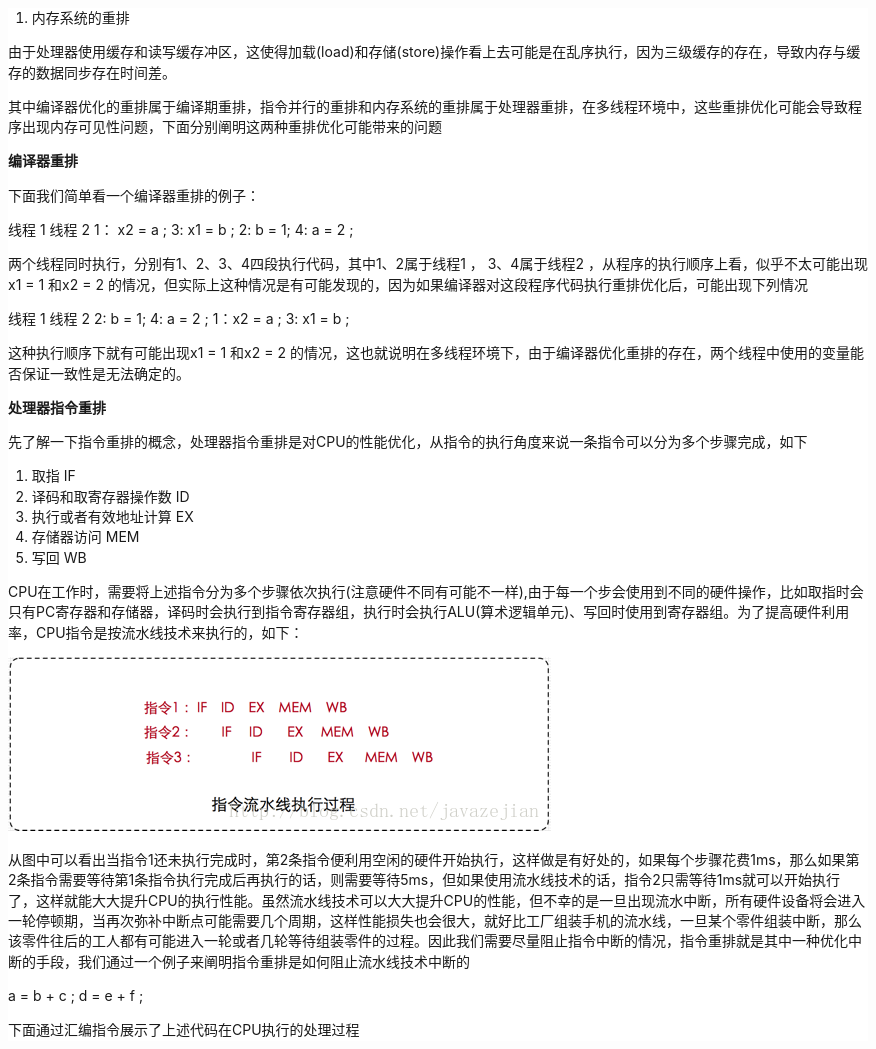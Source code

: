1. 内存系统的重排

由于处理器使用缓存和读写缓存冲区，这使得加载(load)和存储(store)操作看上去可能是在乱序执行，因为三级缓存的存在，导致内存与缓存的数据同步存在时间差。

其中编译器优化的重排属于编译期重排，指令并行的重排和内存系统的重排属于处理器重排，在多线程环境中，这些重排优化可能会导致程序出现内存可见性问题，下面分别阐明这两种重排优化可能带来的问题

**编译器重排**

下面我们简单看一个编译器重排的例子：

线程 1             线程 2
1： x2 = a ;      3: x1 = b ;
2: b = 1;         4: a = 2 ;

两个线程同时执行，分别有1、2、3、4四段执行代码，其中1、2属于线程1 ， 3、4属于线程2 ，从程序的执行顺序上看，似乎不太可能出现x1 = 1 和x2 = 2 的情况，但实际上这种情况是有可能发现的，因为如果编译器对这段程序代码执行重排优化后，可能出现下列情况

线程 1              线程 2
2: b = 1;          4: a = 2 ;
1：x2 = a ;        3: x1 = b ;

这种执行顺序下就有可能出现x1 = 1 和x2 = 2 的情况，这也就说明在多线程环境下，由于编译器优化重排的存在，两个线程中使用的变量能否保证一致性是无法确定的。

**处理器指令重排**

先了解一下指令重排的概念，处理器指令重排是对CPU的性能优化，从指令的执行角度来说一条指令可以分为多个步骤完成，如下

1. 取指 IF
2. 译码和取寄存器操作数 ID
3. 执行或者有效地址计算 EX
4. 存储器访问 MEM
5. 写回 WB

CPU在工作时，需要将上述指令分为多个步骤依次执行(注意硬件不同有可能不一样),由于每一个步会使用到不同的硬件操作，比如取指时会只有PC寄存器和存储器，译码时会执行到指令寄存器组，执行时会执行ALU(算术逻辑单元)、写回时使用到寄存器组。为了提高硬件利用率，CPU指令是按流水线技术来执行的，如下：

![image](/images/2019\06\java\1570382448647.jpg "image")

从图中可以看出当指令1还未执行完成时，第2条指令便利用空闲的硬件开始执行，这样做是有好处的，如果每个步骤花费1ms，那么如果第2条指令需要等待第1条指令执行完成后再执行的话，则需要等待5ms，但如果使用流水线技术的话，指令2只需等待1ms就可以开始执行了，这样就能大大提升CPU的执行性能。虽然流水线技术可以大大提升CPU的性能，但不幸的是一旦出现流水中断，所有硬件设备将会进入一轮停顿期，当再次弥补中断点可能需要几个周期，这样性能损失也会很大，就好比工厂组装手机的流水线，一旦某个零件组装中断，那么该零件往后的工人都有可能进入一轮或者几轮等待组装零件的过程。因此我们需要尽量阻止指令中断的情况，指令重排就是其中一种优化中断的手段，我们通过一个例子来阐明指令重排是如何阻止流水线技术中断的

a = b + c ;
d = e + f ;

下面通过汇编指令展示了上述代码在CPU执行的处理过程
